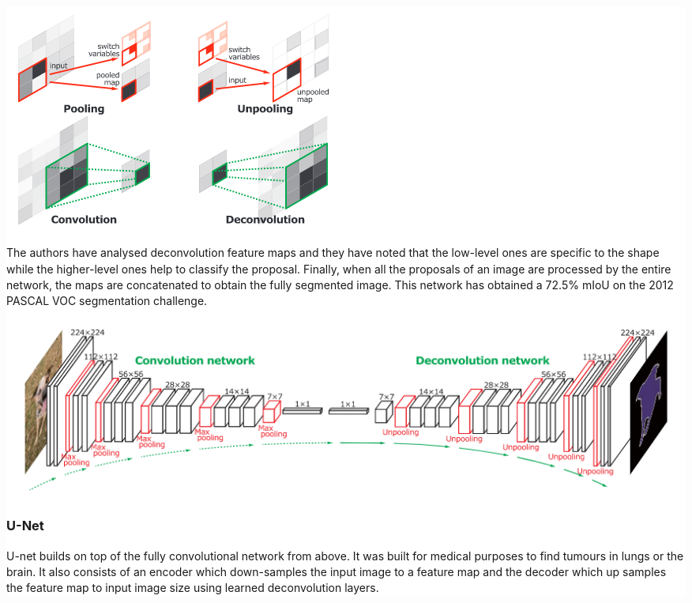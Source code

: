 <img src="25.png"></img>

The authors have analysed deconvolution feature maps and they have noted that the low-level ones are specific to the shape while the higher-level ones help to classify the proposal. Finally, when all the proposals of an image are processed by the entire network, the maps are concatenated to obtain the fully segmented image. This network has obtained a 72.5% mIoU on the 2012 PASCAL VOC segmentation challenge.

<img src="26.png"></img>

### U-Net
U-net builds on top of the fully convolutional network from above. It was built for medical purposes to find tumours in lungs or the brain. It also consists of an encoder which down-samples the input image to a feature map and the decoder which up samples the feature map to input image size using learned deconvolution layers.
